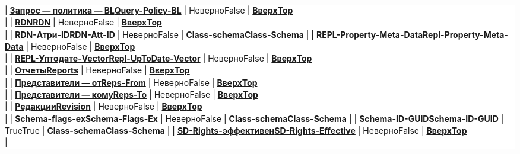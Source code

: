 | [<span data-ttu-id="1ff95-331">**Запрос — политика — BL**</span><span class="sxs-lookup"><span data-stu-id="1ff95-331">**Query-Policy-BL**</span></span>](a-querypolicybl.md)                                | <span data-ttu-id="1ff95-332">Неверно</span><span class="sxs-lookup"><span data-stu-id="1ff95-332">False</span></span>     | [<span data-ttu-id="1ff95-333">**Вверх**</span><span class="sxs-lookup"><span data-stu-id="1ff95-333">**Top**</span></span>](c-top.md)<br/>                  |
| [<span data-ttu-id="1ff95-334">**RDN**</span><span class="sxs-lookup"><span data-stu-id="1ff95-334">**RDN**</span></span>](a-name.md)                                                     | <span data-ttu-id="1ff95-335">Неверно</span><span class="sxs-lookup"><span data-stu-id="1ff95-335">False</span></span>     | [<span data-ttu-id="1ff95-336">**Вверх**</span><span class="sxs-lookup"><span data-stu-id="1ff95-336">**Top**</span></span>](c-top.md)<br/>                  |
| [<span data-ttu-id="1ff95-337">**RDN-Атри-ID**</span><span class="sxs-lookup"><span data-stu-id="1ff95-337">**RDN-Att-ID**</span></span>](a-rdnattid.md)                                          | <span data-ttu-id="1ff95-338">Неверно</span><span class="sxs-lookup"><span data-stu-id="1ff95-338">False</span></span>     | <span data-ttu-id="1ff95-339">**Class-schema**</span><span class="sxs-lookup"><span data-stu-id="1ff95-339">**Class-Schema**</span></span>                                 |
| [<span data-ttu-id="1ff95-340">**REPL-Property-Meta-Data**</span><span class="sxs-lookup"><span data-stu-id="1ff95-340">**Repl-Property-Meta-Data**</span></span>](a-replpropertymetadata.md)                 | <span data-ttu-id="1ff95-341">Неверно</span><span class="sxs-lookup"><span data-stu-id="1ff95-341">False</span></span>     | [<span data-ttu-id="1ff95-342">**Вверх**</span><span class="sxs-lookup"><span data-stu-id="1ff95-342">**Top**</span></span>](c-top.md)<br/>                  |
| [<span data-ttu-id="1ff95-343">**REPL-Уптодате-Vector**</span><span class="sxs-lookup"><span data-stu-id="1ff95-343">**Repl-UpToDate-Vector**</span></span>](a-repluptodatevector.md)                      | <span data-ttu-id="1ff95-344">Неверно</span><span class="sxs-lookup"><span data-stu-id="1ff95-344">False</span></span>     | [<span data-ttu-id="1ff95-345">**Вверх**</span><span class="sxs-lookup"><span data-stu-id="1ff95-345">**Top**</span></span>](c-top.md)<br/>                  |
| [<span data-ttu-id="1ff95-346">**Отчеты**</span><span class="sxs-lookup"><span data-stu-id="1ff95-346">**Reports**</span></span>](a-directreports.md)                                        | <span data-ttu-id="1ff95-347">Неверно</span><span class="sxs-lookup"><span data-stu-id="1ff95-347">False</span></span>     | [<span data-ttu-id="1ff95-348">**Вверх**</span><span class="sxs-lookup"><span data-stu-id="1ff95-348">**Top**</span></span>](c-top.md)<br/>                  |
| [<span data-ttu-id="1ff95-349">**Представители — от**</span><span class="sxs-lookup"><span data-stu-id="1ff95-349">**Reps-From**</span></span>](a-repsfrom.md)                                           | <span data-ttu-id="1ff95-350">Неверно</span><span class="sxs-lookup"><span data-stu-id="1ff95-350">False</span></span>     | [<span data-ttu-id="1ff95-351">**Вверх**</span><span class="sxs-lookup"><span data-stu-id="1ff95-351">**Top**</span></span>](c-top.md)<br/>                  |
| [<span data-ttu-id="1ff95-352">**Представители — кому**</span><span class="sxs-lookup"><span data-stu-id="1ff95-352">**Reps-To**</span></span>](a-repsto.md)                                               | <span data-ttu-id="1ff95-353">Неверно</span><span class="sxs-lookup"><span data-stu-id="1ff95-353">False</span></span>     | [<span data-ttu-id="1ff95-354">**Вверх**</span><span class="sxs-lookup"><span data-stu-id="1ff95-354">**Top**</span></span>](c-top.md)<br/>                  |
| [<span data-ttu-id="1ff95-355">**Редакции**</span><span class="sxs-lookup"><span data-stu-id="1ff95-355">**Revision**</span></span>](a-revision.md)                                            | <span data-ttu-id="1ff95-356">Неверно</span><span class="sxs-lookup"><span data-stu-id="1ff95-356">False</span></span>     | [<span data-ttu-id="1ff95-357">**Вверх**</span><span class="sxs-lookup"><span data-stu-id="1ff95-357">**Top**</span></span>](c-top.md)<br/>                  |
| [<span data-ttu-id="1ff95-358">**Schema-flags-ex**</span><span class="sxs-lookup"><span data-stu-id="1ff95-358">**Schema-Flags-Ex**</span></span>](a-schemaflagsex.md)                                | <span data-ttu-id="1ff95-359">Неверно</span><span class="sxs-lookup"><span data-stu-id="1ff95-359">False</span></span>     | <span data-ttu-id="1ff95-360">**Class-schema**</span><span class="sxs-lookup"><span data-stu-id="1ff95-360">**Class-Schema**</span></span>                                 |
| [<span data-ttu-id="1ff95-361">**Schema-ID-GUID**</span><span class="sxs-lookup"><span data-stu-id="1ff95-361">**Schema-ID-GUID**</span></span>](a-schemaidguid.md)                                  | <span data-ttu-id="1ff95-362">True</span><span class="sxs-lookup"><span data-stu-id="1ff95-362">True</span></span>      | <span data-ttu-id="1ff95-363">**Class-schema**</span><span class="sxs-lookup"><span data-stu-id="1ff95-363">**Class-Schema**</span></span>                                 |
| [<span data-ttu-id="1ff95-364">**SD-Rights-эффективен**</span><span class="sxs-lookup"><span data-stu-id="1ff95-364">**SD-Rights-Effective**</span></span>](a-sdrightseffective.md)                        | <span data-ttu-id="1ff95-365">Неверно</span><span class="sxs-lookup"><span data-stu-id="1ff95-365">False</span></span>     | [<span data-ttu-id="1ff95-366">**Вверх**</span><span class="sxs-lookup"><span data-stu-id="1ff95-366">**Top**</span></span>](c-top.md)<br/>                  |